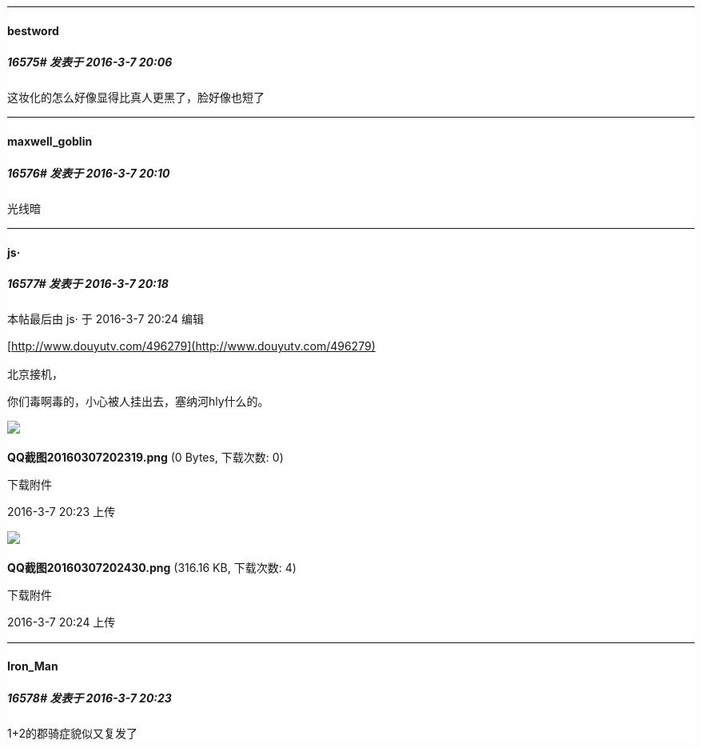 -----

####  bestword  
##### 16575#       发表于 2016-3-7 20:06


这妆化的怎么好像显得比真人更黑了，脸好像也短了 


-----

####  maxwell_goblin  
##### 16576#       发表于 2016-3-7 20:10


光线暗


-----

####  js·  
##### 16577#       发表于 2016-3-7 20:18


 本帖最后由 js· 于 2016-3-7 20:24 编辑 

[http://www.douyutv.com/496279](http://www.douyutv.com/496279)


北京接机，

你们毒啊毒的，小心被人挂出去，塞纳河hly什么的。

<img src="https://img.saraba1st.com/forum/201603/07/202340t444dm0flajoqf4a.png" referrerpolicy="no-referrer">


<strong>QQ截图20160307202319.png</strong> (0 Bytes, 下载次数: 0)

下载附件

2016-3-7 20:23 上传


<img src="https://img.saraba1st.com/forum/201603/07/202447bl778x5ggcgs38fs.png" referrerpolicy="no-referrer">


<strong>QQ截图20160307202430.png</strong> (316.16 KB, 下载次数: 4)

下载附件

2016-3-7 20:24 上传


-----

####  Iron_Man  
##### 16578#       发表于 2016-3-7 20:23


1+2的郡骑症貌似又复发了

